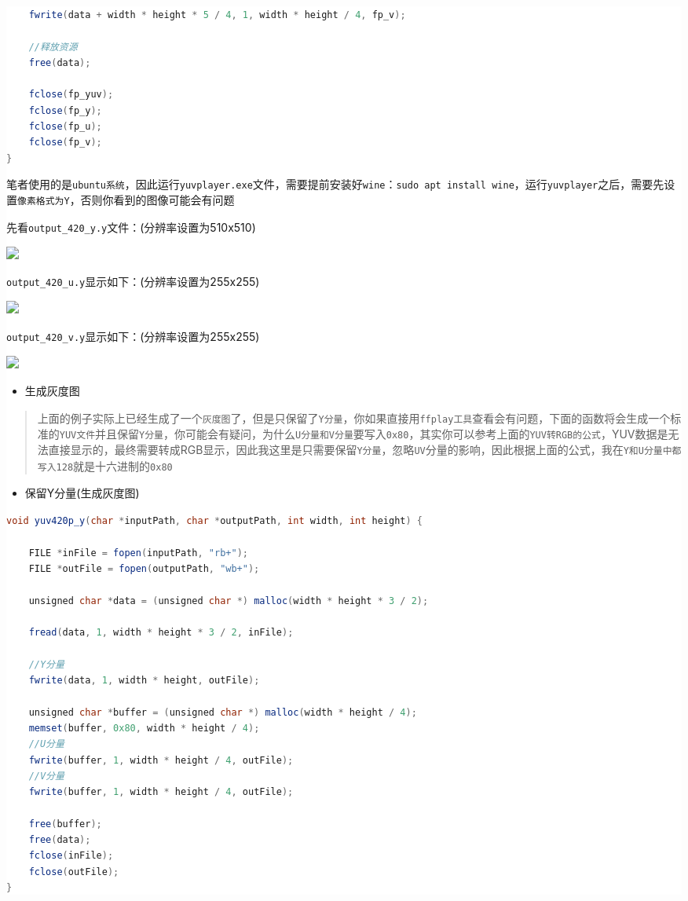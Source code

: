 ```java
    fwrite(data + width * height * 5 / 4, 1, width * height / 4, fp_v);

    //释放资源
    free(data);

    fclose(fp_yuv);
    fclose(fp_y);
    fclose(fp_u);
    fclose(fp_v);
}
```

笔者使用的是`ubuntu系统`，因此运行`yuvplayer.exe`文件，需要提前安装好`wine`：`sudo apt install wine`，运行`yuvplayer`之后，需要先设置`像素格式为Y`，否则你看到的图像可能会有问题

先看`output_420_y.y`文件：(分辨率设置为510x510)

![](https://github.com/byhook/ffmpeg4android/blob/master/readme/images/20181120145851501.png)

`output_420_u.y`显示如下：(分辨率设置为255x255)

![](https://github.com/byhook/ffmpeg4android/blob/master/readme/images/20181120150020705.png)

`output_420_v.y`显示如下：(分辨率设置为255x255)

![](https://github.com/byhook/ffmpeg4android/blob/master/readme/images/20181120150043110.png)

- 生成灰度图

>上面的例子实际上已经生成了一个`灰度图`了，但是只保留了`Y分量`，你如果直接用`ffplay工具`查看会有问题，下面的函数将会生成一个标准的`YUV文件`并且保留`Y分量`，你可能会有疑问，为什么`U分量和V分量`要写入`0x80`，其实你可以参考上面的`YUV转RGB的公式`，YUV数据是无法直接显示的，最终需要转成RGB显示，因此我这里是只需要保留`Y分量`，忽略`UV`分量的影响，因此根据上面的公式，我在`Y和U分量中都写入128`就是十六进制的`0x80`

- 保留Y分量(生成灰度图)

```java
void yuv420p_y(char *inputPath, char *outputPath, int width, int height) {

    FILE *inFile = fopen(inputPath, "rb+");
    FILE *outFile = fopen(outputPath, "wb+");

    unsigned char *data = (unsigned char *) malloc(width * height * 3 / 2);

    fread(data, 1, width * height * 3 / 2, inFile);

    //Y分量
    fwrite(data, 1, width * height, outFile);

    unsigned char *buffer = (unsigned char *) malloc(width * height / 4);
    memset(buffer, 0x80, width * height / 4);
    //U分量
    fwrite(buffer, 1, width * height / 4, outFile);
    //V分量
    fwrite(buffer, 1, width * height / 4, outFile);

    free(buffer);
    free(data);
    fclose(inFile);
    fclose(outFile);
}
```
